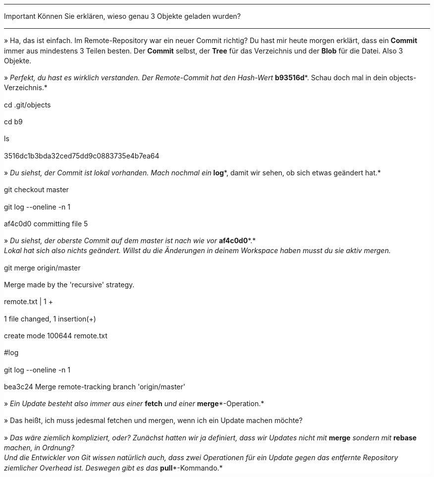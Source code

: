   ------------- ----------------------------------------------------------
  Important     Können Sie erklären, wieso genau 3 Objekte geladen wurden?
  ------------- ----------------------------------------------------------

» Ha, das ist einfach. Im Remote-Repository war ein neuer Commit
richtig? Du hast mir heute morgen erklärt, dass ein **Commit** immer aus
mindestens 3 Teilen besten. Der **Commit** selbst, der **Tree** für das
Verzeichnis und der **Blob** für die Datei. Also 3 Objekte.

» *Perfekt, du hast es wirklich verstanden. Der Remote-Commit hat den
Hash-Wert* **b93516d***. Schau doch mal in dein objects-Verzeichnis.*

cd .git/objects

cd b9

ls

3516dc1b3bda32ced75dd9c0883735e4b7ea64

» *Du siehst, der Commit ist lokal vorhanden. Mach nochmal ein*
**log***, damit wir sehen, ob sich etwas geändert hat.*

git checkout master

git log --oneline -n 1

af4c0d0 committing file 5

» *Du siehst, der oberste Commit auf dem master ist nach wie vor*
**af4c0d0***.*\
*Lokal hat sich also nichts geändert. Willst du die Änderungen in deinem
Workspace haben musst du sie aktiv mergen.*

git merge origin/master

Merge made by the 'recursive' strategy.

remote.txt | 1 +

1 file changed, 1 insertion(+)

create mode 100644 remote.txt

\#log

git log --oneline -n 1

bea3c24 Merge remote-tracking branch 'origin/master'

» *Ein Update besteht also immer aus einer* **fetch** *und einer*
**merge***-Operation.*

» Das heißt, ich muss jedesmal fetchen und mergen, wenn ich ein Update
machen möchte?

» *Das wäre ziemlich kompliziert, oder? Zunächst hatten wir ja
definiert, dass wir Updates nicht mit* **merge** *sondern mit*
**rebase** *machen, in Ordnung?*\
*Und die Entwickler von Git wissen natürlich auch, dass zwei Operationen
für ein Update gegen das entfernte Repository ziemlicher Overhead ist.
Deswegen gibt es das* **pull***-Kommando.*
